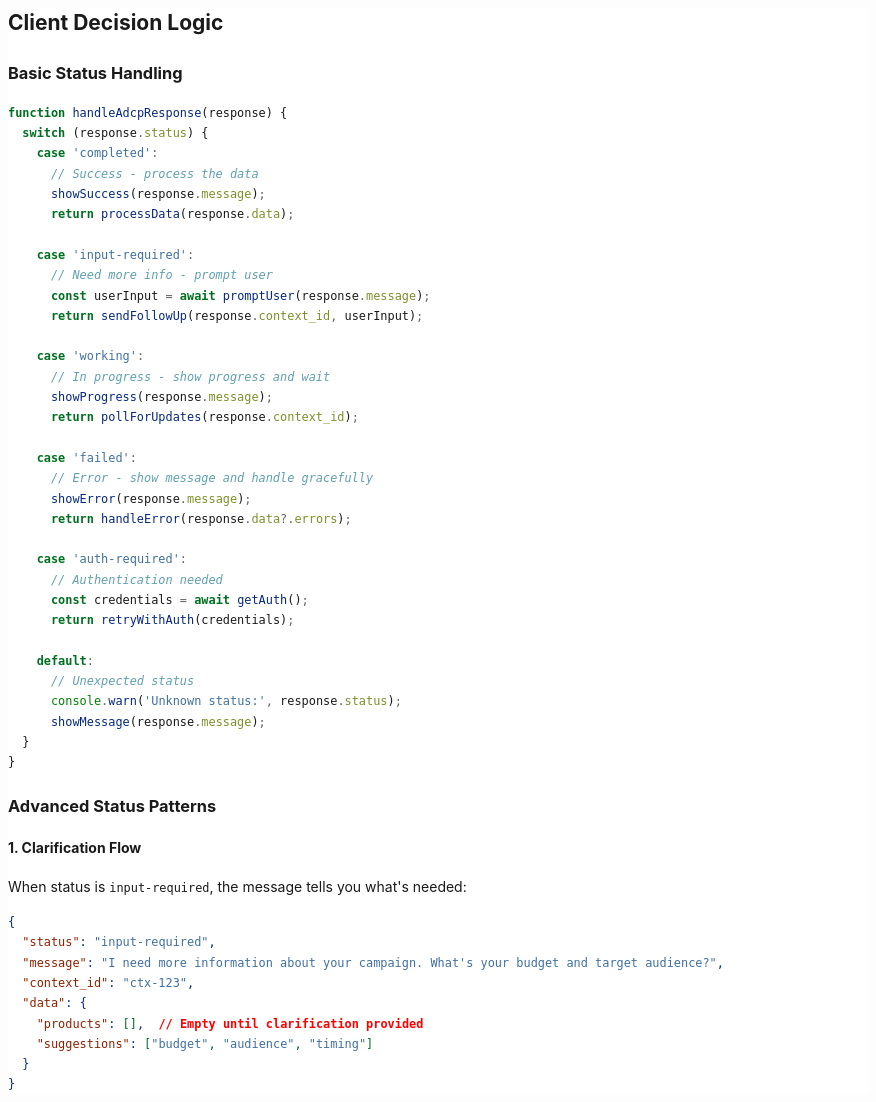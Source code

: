 ## Client Decision Logic

### Basic Status Handling

```javascript
function handleAdcpResponse(response) {
  switch (response.status) {
    case 'completed':
      // Success - process the data
      showSuccess(response.message);
      return processData(response.data);
      
    case 'input-required':
      // Need more info - prompt user
      const userInput = await promptUser(response.message);
      return sendFollowUp(response.context_id, userInput);
      
    case 'working':
      // In progress - show progress and wait
      showProgress(response.message);
      return pollForUpdates(response.context_id);
      
    case 'failed':
      // Error - show message and handle gracefully
      showError(response.message);
      return handleError(response.data?.errors);
      
    case 'auth-required':
      // Authentication needed
      const credentials = await getAuth();
      return retryWithAuth(credentials);
      
    default:
      // Unexpected status
      console.warn('Unknown status:', response.status);
      showMessage(response.message);
  }
}
```

### Advanced Status Patterns

#### 1. Clarification Flow
When status is `input-required`, the message tells you what's needed:

```json
{
  "status": "input-required",
  "message": "I need more information about your campaign. What's your budget and target audience?",
  "context_id": "ctx-123",
  "data": {
    "products": [],  // Empty until clarification provided
    "suggestions": ["budget", "audience", "timing"]
  }
}
```
